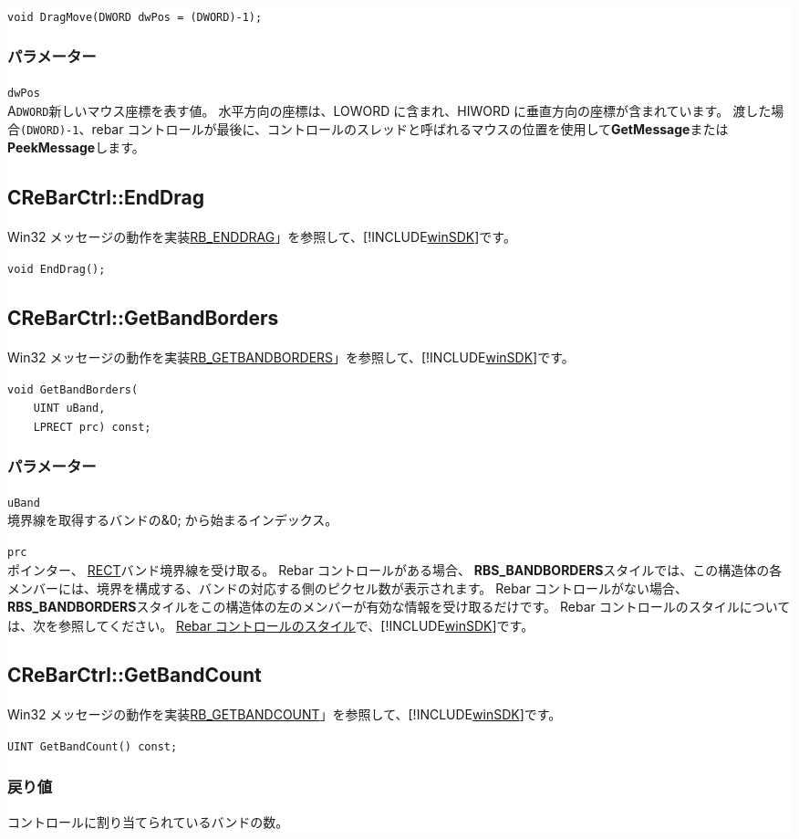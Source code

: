```  
void DragMove(DWORD dwPos = (DWORD)-1);
```  
  
### <a name="parameters"></a>パラメーター  
 `dwPos`  
 A`DWORD`新しいマウス座標を表す値。 水平方向の座標は、LOWORD に含まれ、HIWORD に垂直方向の座標が含まれています。 渡した場合`(DWORD)-1`、rebar コントロールが最後に、コントロールのスレッドと呼ばれるマウスの位置を使用して**GetMessage**または**PeekMessage**します。  
  
##  <a name="a-nameenddraga--crebarctrlenddrag"></a><a name="enddrag"></a>CReBarCtrl::EndDrag  
 Win32 メッセージの動作を実装[RB_ENDDRAG](http://msdn.microsoft.com/library/windows/desktop/bb774435)」を参照して、[!INCLUDE[winSDK](../../atl/includes/winsdk_md.md)]です。  
  
```  
void EndDrag();
```  
  
##  <a name="a-namegetbandbordersa--crebarctrlgetbandborders"></a><a name="getbandborders"></a>CReBarCtrl::GetBandBorders  
 Win32 メッセージの動作を実装[RB_GETBANDBORDERS](http://msdn.microsoft.com/library/windows/desktop/bb774437)」を参照して、[!INCLUDE[winSDK](../../atl/includes/winsdk_md.md)]です。  
  
```  
void GetBandBorders(
    UINT uBand,  
    LPRECT prc) const;  
```  
  
### <a name="parameters"></a>パラメーター  
 `uBand`  
 境界線を取得するバンドの&0; から始まるインデックス。  
  
 `prc`  
 ポインター、 [RECT](http://msdn.microsoft.com/library/windows/desktop/dd162897)バンド境界線を受け取る。 Rebar コントロールがある場合、 **RBS_BANDBORDERS**スタイルでは、この構造体の各メンバーには、境界を構成する、バンドの対応する側のピクセル数が表示されます。 Rebar コントロールがない場合、 **RBS_BANDBORDERS**スタイルをこの構造体の左のメンバーが有効な情報を受け取るだけです。 Rebar コントロールのスタイルについては、次を参照してください。 [Rebar コントロールのスタイル](http://msdn.microsoft.com/library/windows/desktop/bb774377)で、[!INCLUDE[winSDK](../../atl/includes/winsdk_md.md)]です。  
  
##  <a name="a-namegetbandcounta--crebarctrlgetbandcount"></a><a name="getbandcount"></a>CReBarCtrl::GetBandCount  
 Win32 メッセージの動作を実装[RB_GETBANDCOUNT](http://msdn.microsoft.com/library/windows/desktop/bb774439)」を参照して、[!INCLUDE[winSDK](../../atl/includes/winsdk_md.md)]です。  
  
```  
UINT GetBandCount() const;  
```  
  
### <a name="return-value"></a>戻り値  
 コントロールに割り当てられているバンドの数。  
  